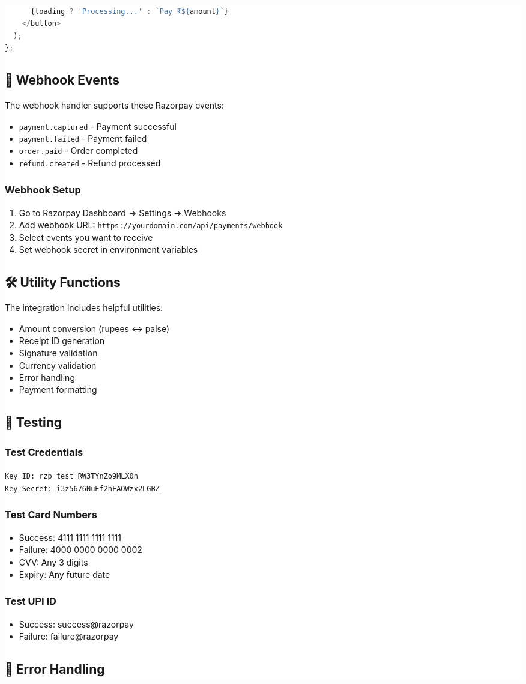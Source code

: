 ```jsx
      {loading ? 'Processing...' : `Pay ₹${amount}`}
    </button>
  );
};
```

## 🔄 Webhook Events

The webhook handler supports these Razorpay events:
- `payment.captured` - Payment successful
- `payment.failed` - Payment failed
- `order.paid` - Order completed
- `refund.created` - Refund processed

### Webhook Setup
1. Go to Razorpay Dashboard → Settings → Webhooks
2. Add webhook URL: `https://yourdomain.com/api/payments/webhook`
3. Select events you want to receive
4. Set webhook secret in environment variables

## 🛠 Utility Functions

The integration includes helpful utilities:
- Amount conversion (rupees ↔ paise)
- Receipt ID generation
- Signature validation
- Currency validation
- Error handling
- Payment formatting

## 🧪 Testing

### Test Credentials
```
Key ID: rzp_test_RW3TYnZo9MLX0n
Key Secret: i3z5676NuEf2hFAOWzx2LGBZ
```

### Test Card Numbers
- Success: 4111 1111 1111 1111
- Failure: 4000 0000 0000 0002
- CVV: Any 3 digits
- Expiry: Any future date

### Test UPI ID
- Success: success@razorpay
- Failure: failure@razorpay

## 🚨 Error Handling
